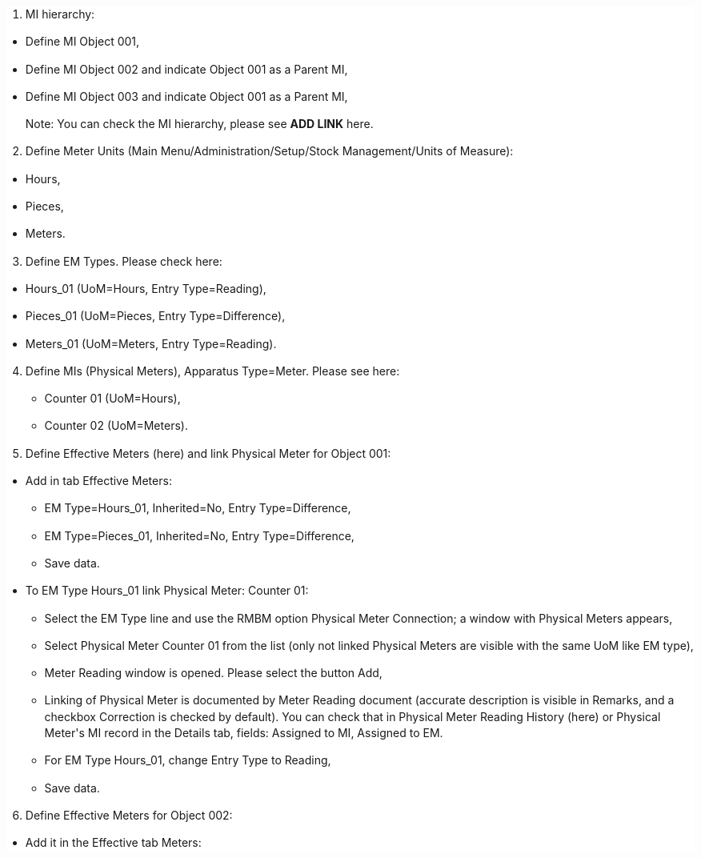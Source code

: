 1. MI hierarchy:

 - Define MI Object 001,
   
 - Define MI Object 002 and indicate Object 001 as a Parent MI,

 - Define MI Object 003 and indicate Object 001 as a Parent MI,

    Note: You can check the MI hierarchy, please see **ADD LINK** here.

2. Define Meter Units (Main Menu/Administration/Setup/Stock Management/Units of Measure):

 - Hours,
 
 - Pieces,
 
 - Meters.
 
3. Define EM Types. Please check here:

 - Hours_01 (UoM=Hours, Entry Type=Reading),

 - Pieces_01 (UoM=Pieces, Entry Type=Difference),

 - Meters_01 (UoM=Meters, Entry Type=Reading).

4. Define MIs (Physical Meters), Apparatus Type=Meter. Please see here:

    - Counter 01 (UoM=Hours),

    - Counter 02 (UoM=Meters).

5. Define Effective Meters (here) and link Physical Meter for Object 001:

  - Add in tab Effective Meters:

    - EM Type=Hours_01, Inherited=No, Entry Type=Difference,
    
    - EM Type=Pieces_01, Inherited=No, Entry Type=Difference,
     
    - Save data.

  - To EM Type Hours_01 link Physical Meter: Counter 01:

      - Select the EM Type line and use the RMBM option Physical Meter Connection; a window with Physical Meters appears,
    
      - Select Physical Meter Counter 01 from the list (only not linked Physical Meters are visible with the same UoM like EM type),
      
      - Meter Reading window is opened. Please select the button Add,
      
      - Linking of Physical Meter is documented by Meter Reading document (accurate description is visible in Remarks, and a checkbox Correction is checked by default). You can check that in Physical Meter Reading History (here) or Physical Meter's MI record in the Details tab, fields: Assigned to MI, Assigned to EM.
    
      - For EM Type Hours_01, change Entry Type to Reading,
    
      - Save data.

6. Define Effective Meters for Object 002:

 - Add it in the Effective tab Meters:
